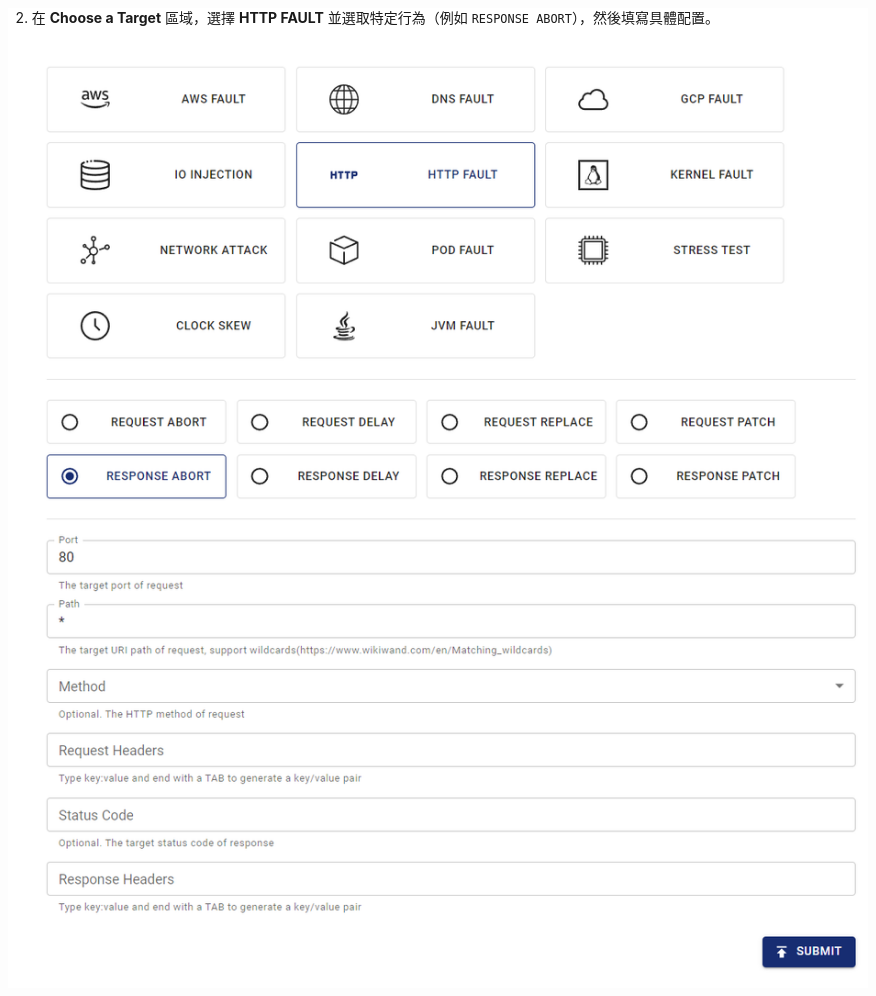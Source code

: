 
2. 在 **Choose a Target** 區域，選擇 **HTTP FAULT** 並選取特定行為（例如 `RESPONSE ABORT`），然後填寫具體配置。

   ![create HTTP fault](./img/create-new-httpchaos.png)
